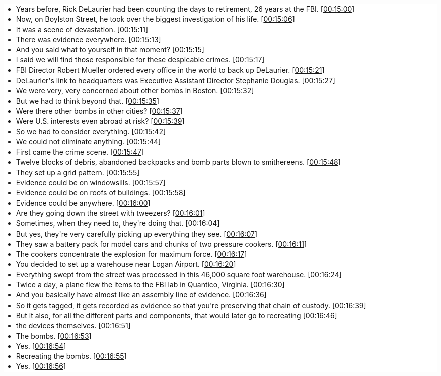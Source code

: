 *  Years before, Rick DeLaurier had been counting the days to retirement, 26 years at the FBI. [[00:15:00](https://www.youtube.com/watch?v=loeRbGg7Ef0&t=900.1s)]
*  Now, on Boylston Street, he took over the biggest investigation of his life. [[00:15:06](https://www.youtube.com/watch?v=loeRbGg7Ef0&t=906.4200000000001s)]
*  It was a scene of devastation. [[00:15:11](https://www.youtube.com/watch?v=loeRbGg7Ef0&t=911.86s)]
*  There was evidence everywhere. [[00:15:13](https://www.youtube.com/watch?v=loeRbGg7Ef0&t=913.86s)]
*  And you said what to yourself in that moment? [[00:15:15](https://www.youtube.com/watch?v=loeRbGg7Ef0&t=915.78s)]
*  I said we will find those responsible for these despicable crimes. [[00:15:17](https://www.youtube.com/watch?v=loeRbGg7Ef0&t=917.98s)]
*  FBI Director Robert Mueller ordered every office in the world to back up DeLaurier. [[00:15:21](https://www.youtube.com/watch?v=loeRbGg7Ef0&t=921.3000000000001s)]
*  DeLaurier's link to headquarters was Executive Assistant Director Stephanie Douglas. [[00:15:27](https://www.youtube.com/watch?v=loeRbGg7Ef0&t=927.22s)]
*  We were very, very concerned about other bombs in Boston. [[00:15:32](https://www.youtube.com/watch?v=loeRbGg7Ef0&t=932.18s)]
*  But we had to think beyond that. [[00:15:35](https://www.youtube.com/watch?v=loeRbGg7Ef0&t=935.1999999999999s)]
*  Were there other bombs in other cities? [[00:15:37](https://www.youtube.com/watch?v=loeRbGg7Ef0&t=937.14s)]
*  Were U.S. interests even abroad at risk? [[00:15:39](https://www.youtube.com/watch?v=loeRbGg7Ef0&t=939.42s)]
*  So we had to consider everything. [[00:15:42](https://www.youtube.com/watch?v=loeRbGg7Ef0&t=942.8s)]
*  We could not eliminate anything. [[00:15:44](https://www.youtube.com/watch?v=loeRbGg7Ef0&t=944.98s)]
*  First came the crime scene. [[00:15:47](https://www.youtube.com/watch?v=loeRbGg7Ef0&t=947.14s)]
*  Twelve blocks of debris, abandoned backpacks and bomb parts blown to smithereens. [[00:15:48](https://www.youtube.com/watch?v=loeRbGg7Ef0&t=948.9s)]
*  They set up a grid pattern. [[00:15:55](https://www.youtube.com/watch?v=loeRbGg7Ef0&t=955.44s)]
*  Evidence could be on windowsills. [[00:15:57](https://www.youtube.com/watch?v=loeRbGg7Ef0&t=957.08s)]
*  Evidence could be on roofs of buildings. [[00:15:58](https://www.youtube.com/watch?v=loeRbGg7Ef0&t=958.72s)]
*  Evidence could be anywhere. [[00:16:00](https://www.youtube.com/watch?v=loeRbGg7Ef0&t=960.96s)]
*  Are they going down the street with tweezers? [[00:16:01](https://www.youtube.com/watch?v=loeRbGg7Ef0&t=961.96s)]
*  Sometimes, when they need to, they're doing that. [[00:16:04](https://www.youtube.com/watch?v=loeRbGg7Ef0&t=964.0s)]
*  But yes, they're very carefully picking up everything they see. [[00:16:07](https://www.youtube.com/watch?v=loeRbGg7Ef0&t=967.2s)]
*  They saw a battery pack for model cars and chunks of two pressure cookers. [[00:16:11](https://www.youtube.com/watch?v=loeRbGg7Ef0&t=971.98s)]
*  The cookers concentrate the explosion for maximum force. [[00:16:17](https://www.youtube.com/watch?v=loeRbGg7Ef0&t=977.4000000000001s)]
*  You decided to set up a warehouse near Logan Airport. [[00:16:20](https://www.youtube.com/watch?v=loeRbGg7Ef0&t=980.96s)]
*  Everything swept from the street was processed in this 46,000 square foot warehouse. [[00:16:24](https://www.youtube.com/watch?v=loeRbGg7Ef0&t=984.96s)]
*  Twice a day, a plane flew the items to the FBI lab in Quantico, Virginia. [[00:16:30](https://www.youtube.com/watch?v=loeRbGg7Ef0&t=990.52s)]
*  And you basically have almost like an assembly line of evidence. [[00:16:36](https://www.youtube.com/watch?v=loeRbGg7Ef0&t=996.04s)]
*  So it gets tagged, it gets recorded as evidence so that you're preserving that chain of custody. [[00:16:39](https://www.youtube.com/watch?v=loeRbGg7Ef0&t=999.94s)]
*  But it also, for all the different parts and components, that would later go to recreating [[00:16:46](https://www.youtube.com/watch?v=loeRbGg7Ef0&t=1006.9200000000001s)]
*  the devices themselves. [[00:16:51](https://www.youtube.com/watch?v=loeRbGg7Ef0&t=1011.72s)]
*  The bombs. [[00:16:53](https://www.youtube.com/watch?v=loeRbGg7Ef0&t=1013.52s)]
*  Yes. [[00:16:54](https://www.youtube.com/watch?v=loeRbGg7Ef0&t=1014.52s)]
*  Recreating the bombs. [[00:16:55](https://www.youtube.com/watch?v=loeRbGg7Ef0&t=1015.52s)]
*  Yes. [[00:16:56](https://www.youtube.com/watch?v=loeRbGg7Ef0&t=1016.52s)]